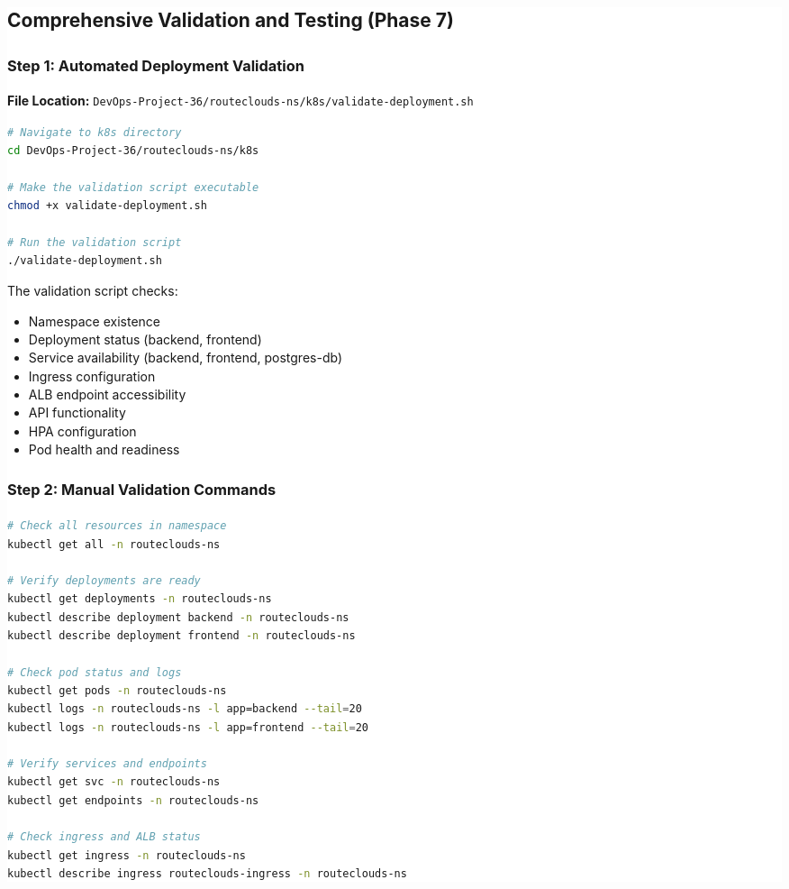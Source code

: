
## Comprehensive Validation and Testing (Phase 7)

### Step 1: Automated Deployment Validation

**File Location:** `DevOps-Project-36/routeclouds-ns/k8s/validate-deployment.sh`

```bash
# Navigate to k8s directory
cd DevOps-Project-36/routeclouds-ns/k8s

# Make the validation script executable
chmod +x validate-deployment.sh

# Run the validation script
./validate-deployment.sh
```

The validation script checks:
- Namespace existence
- Deployment status (backend, frontend)
- Service availability (backend, frontend, postgres-db)
- Ingress configuration
- ALB endpoint accessibility
- API functionality
- HPA configuration
- Pod health and readiness

### Step 2: Manual Validation Commands

```bash
# Check all resources in namespace
kubectl get all -n routeclouds-ns

# Verify deployments are ready
kubectl get deployments -n routeclouds-ns
kubectl describe deployment backend -n routeclouds-ns
kubectl describe deployment frontend -n routeclouds-ns

# Check pod status and logs
kubectl get pods -n routeclouds-ns
kubectl logs -n routeclouds-ns -l app=backend --tail=20
kubectl logs -n routeclouds-ns -l app=frontend --tail=20

# Verify services and endpoints
kubectl get svc -n routeclouds-ns
kubectl get endpoints -n routeclouds-ns

# Check ingress and ALB status
kubectl get ingress -n routeclouds-ns
kubectl describe ingress routeclouds-ingress -n routeclouds-ns
```
